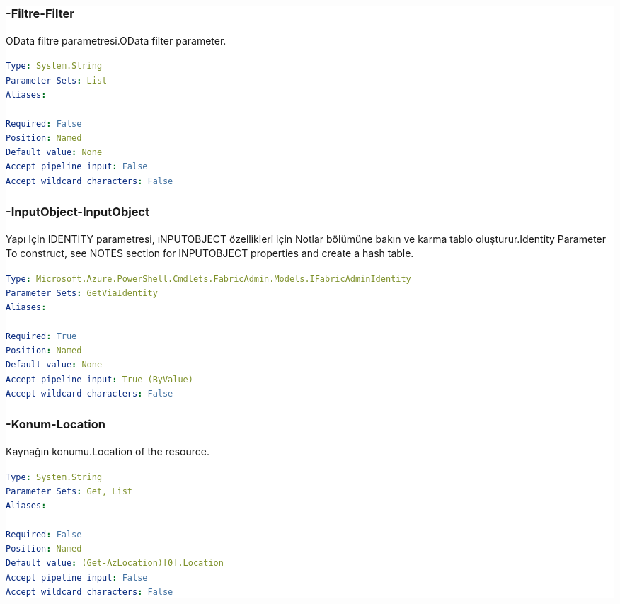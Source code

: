### <span data-ttu-id="d468e-118">-Filtre</span><span class="sxs-lookup"><span data-stu-id="d468e-118">-Filter</span></span>
<span data-ttu-id="d468e-119">OData filtre parametresi.</span><span class="sxs-lookup"><span data-stu-id="d468e-119">OData filter parameter.</span></span>

```yaml
Type: System.String
Parameter Sets: List
Aliases:

Required: False
Position: Named
Default value: None
Accept pipeline input: False
Accept wildcard characters: False

```

### <span data-ttu-id="d468e-120">-InputObject</span><span class="sxs-lookup"><span data-stu-id="d468e-120">-InputObject</span></span>
<span data-ttu-id="d468e-121">Yapı Için IDENTITY parametresi, ıNPUTOBJECT özellikleri için Notlar bölümüne bakın ve karma tablo oluşturur.</span><span class="sxs-lookup"><span data-stu-id="d468e-121">Identity Parameter To construct, see NOTES section for INPUTOBJECT properties and create a hash table.</span></span>

```yaml
Type: Microsoft.Azure.PowerShell.Cmdlets.FabricAdmin.Models.IFabricAdminIdentity
Parameter Sets: GetViaIdentity
Aliases:

Required: True
Position: Named
Default value: None
Accept pipeline input: True (ByValue)
Accept wildcard characters: False

```

### <span data-ttu-id="d468e-122">-Konum</span><span class="sxs-lookup"><span data-stu-id="d468e-122">-Location</span></span>
<span data-ttu-id="d468e-123">Kaynağın konumu.</span><span class="sxs-lookup"><span data-stu-id="d468e-123">Location of the resource.</span></span>

```yaml
Type: System.String
Parameter Sets: Get, List
Aliases:

Required: False
Position: Named
Default value: (Get-AzLocation)[0].Location
Accept pipeline input: False
Accept wildcard characters: False

```
